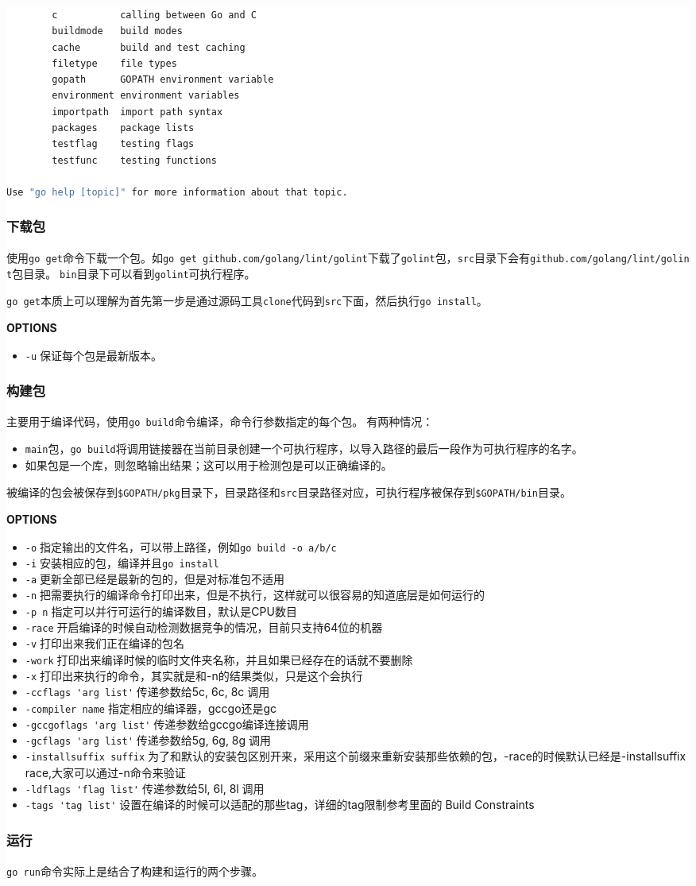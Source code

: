 ```bash
        c           calling between Go and C
        buildmode   build modes
        cache       build and test caching
        filetype    file types
        gopath      GOPATH environment variable
        environment environment variables
        importpath  import path syntax
        packages    package lists
        testflag    testing flags
        testfunc    testing functions

Use "go help [topic]" for more information about that topic.
```

### 下载包
使用`go get`命令下载一个包。如`go get github.com/golang/lint/golint`下载了`golint`包，`src`目录下会有`github.com/golang/lint/golint`包目录。
`bin`目录下可以看到`golint`可执行程序。

`go get`本质上可以理解为首先第一步是通过源码工具`clone`代码到`src`下面，然后执行`go install`。

**OPTIONS**
- `-u` 保证每个包是最新版本。

### 构建包
主要用于编译代码，使用`go build`命令编译，命令行参数指定的每个包。
有两种情况：
- `main`包，`go build`将调用链接器在当前目录创建一个可执行程序，以导入路径的最后一段作为可执行程序的名字。
- 如果包是一个库，则忽略输出结果；这可以用于检测包是可以正确编译的。

被编译的包会被保存到`$GOPATH/pkg`目录下，目录路径和`src`目录路径对应，可执行程序被保存到`$GOPATH/bin`目录。

**OPTIONS**
- `-o` 指定输出的文件名，可以带上路径，例如`go build -o a/b/c`
- `-i` 安装相应的包，编译并且`go install`
- `-a` 更新全部已经是最新的包的，但是对标准包不适用
- `-n` 把需要执行的编译命令打印出来，但是不执行，这样就可以很容易的知道底层是如何运行的
- `-p n` 指定可以并行可运行的编译数目，默认是CPU数目
- `-race` 开启编译的时候自动检测数据竞争的情况，目前只支持64位的机器
- `-v` 打印出来我们正在编译的包名
- `-work` 打印出来编译时候的临时文件夹名称，并且如果已经存在的话就不要删除
- `-x` 打印出来执行的命令，其实就是和-n的结果类似，只是这个会执行
- `-ccflags 'arg list'` 传递参数给5c, 6c, 8c 调用
- `-compiler name` 指定相应的编译器，gccgo还是gc
- `-gccgoflags 'arg list'` 传递参数给gccgo编译连接调用
- `-gcflags 'arg list'` 传递参数给5g, 6g, 8g 调用
- `-installsuffix suffix` 为了和默认的安装包区别开来，采用这个前缀来重新安装那些依赖的包，-race的时候默认已经是-installsuffix race,大家可以通过-n命令来验证
- `-ldflags 'flag list'` 传递参数给5l, 6l, 8l 调用
- `-tags 'tag list'` 设置在编译的时候可以适配的那些tag，详细的tag限制参考里面的 Build Constraints

### 运行
`go run`命令实际上是结合了构建和运行的两个步骤。
